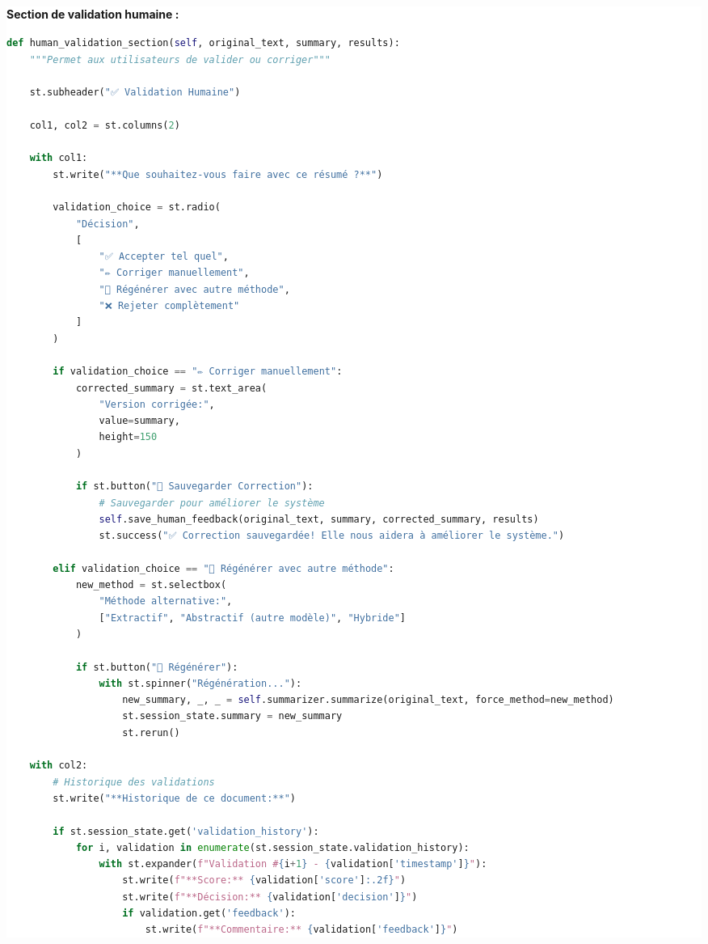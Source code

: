 **Section de validation humaine :**
```python
def human_validation_section(self, original_text, summary, results):
    """Permet aux utilisateurs de valider ou corriger"""
    
    st.subheader("✅ Validation Humaine")
    
    col1, col2 = st.columns(2)
    
    with col1:
        st.write("**Que souhaitez-vous faire avec ce résumé ?**")
        
        validation_choice = st.radio(
            "Décision",
            [
                "✅ Accepter tel quel", 
                "✏️ Corriger manuellement",
                "🔄 Régénérer avec autre méthode",
                "❌ Rejeter complètement"
            ]
        )
        
        if validation_choice == "✏️ Corriger manuellement":
            corrected_summary = st.text_area(
                "Version corrigée:",
                value=summary,
                height=150
            )
            
            if st.button("💾 Sauvegarder Correction"):
                # Sauvegarder pour améliorer le système
                self.save_human_feedback(original_text, summary, corrected_summary, results)
                st.success("✅ Correction sauvegardée! Elle nous aidera à améliorer le système.")
        
        elif validation_choice == "🔄 Régénérer avec autre méthode":
            new_method = st.selectbox(
                "Méthode alternative:",
                ["Extractif", "Abstractif (autre modèle)", "Hybride"]
            )
            
            if st.button("🔄 Régénérer"):
                with st.spinner("Régénération..."):
                    new_summary, _, _ = self.summarizer.summarize(original_text, force_method=new_method)
                    st.session_state.summary = new_summary
                    st.rerun()
    
    with col2:
        # Historique des validations
        st.write("**Historique de ce document:**")
        
        if st.session_state.get('validation_history'):
            for i, validation in enumerate(st.session_state.validation_history):
                with st.expander(f"Validation #{i+1} - {validation['timestamp']}"):
                    st.write(f"**Score:** {validation['score']:.2f}")
                    st.write(f"**Décision:** {validation['decision']}")
                    if validation.get('feedback'):
                        st.write(f"**Commentaire:** {validation['feedback']}")
```
